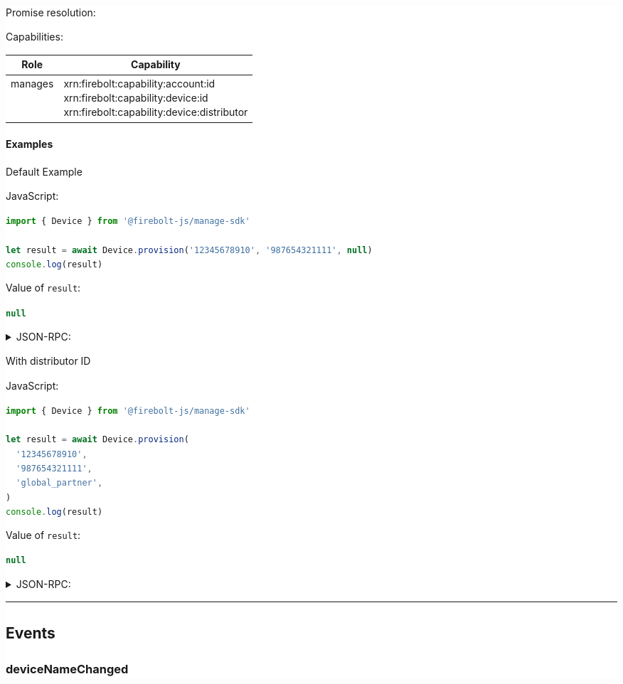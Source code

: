 Promise resolution:

Capabilities:

| Role    | Capability                                                                                                              |
| ------- | ----------------------------------------------------------------------------------------------------------------------- |
| manages | xrn:firebolt:capability:account:id<br/>xrn:firebolt:capability:device:id<br/>xrn:firebolt:capability:device:distributor |

#### Examples

Default Example

JavaScript:

```javascript
import { Device } from '@firebolt-js/manage-sdk'

let result = await Device.provision('12345678910', '987654321111', null)
console.log(result)
```

Value of `result`:

```javascript
null
```

<details markdown="1" ><summary>JSON-RPC:</summary></details>

With distributor ID

JavaScript:

```javascript
import { Device } from '@firebolt-js/manage-sdk'

let result = await Device.provision(
  '12345678910',
  '987654321111',
  'global_partner',
)
console.log(result)
```

Value of `result`:

```javascript
null
```

<details markdown="1" ><summary>JSON-RPC:</summary></details>

---

## Events

### deviceNameChanged
